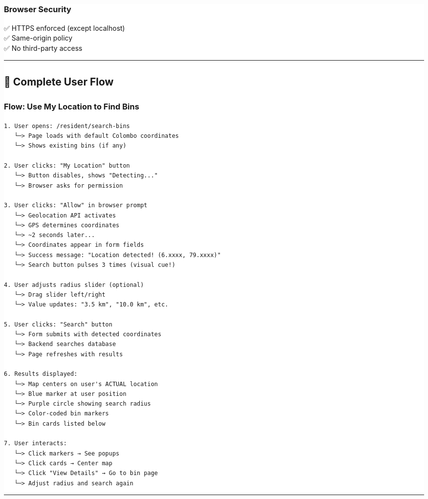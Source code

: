 ### **Browser Security**
✅ HTTPS enforced (except localhost)  
✅ Same-origin policy  
✅ No third-party access  

---

## 🎯 Complete User Flow

### Flow: Use My Location to Find Bins

```
1. User opens: /resident/search-bins
   └─> Page loads with default Colombo coordinates
   └─> Shows existing bins (if any)

2. User clicks: "My Location" button
   └─> Button disables, shows "Detecting..."
   └─> Browser asks for permission
   
3. User clicks: "Allow" in browser prompt
   └─> Geolocation API activates
   └─> GPS determines coordinates
   └─> ~2 seconds later...
   └─> Coordinates appear in form fields
   └─> Success message: "Location detected! (6.xxxx, 79.xxxx)"
   └─> Search button pulses 3 times (visual cue!)

4. User adjusts radius slider (optional)
   └─> Drag slider left/right
   └─> Value updates: "3.5 km", "10.0 km", etc.

5. User clicks: "Search" button
   └─> Form submits with detected coordinates
   └─> Backend searches database
   └─> Page refreshes with results

6. Results displayed:
   └─> Map centers on user's ACTUAL location
   └─> Blue marker at user position
   └─> Purple circle showing search radius
   └─> Color-coded bin markers
   └─> Bin cards listed below

7. User interacts:
   └─> Click markers → See popups
   └─> Click cards → Center map
   └─> Click "View Details" → Go to bin page
   └─> Adjust radius and search again
```

---